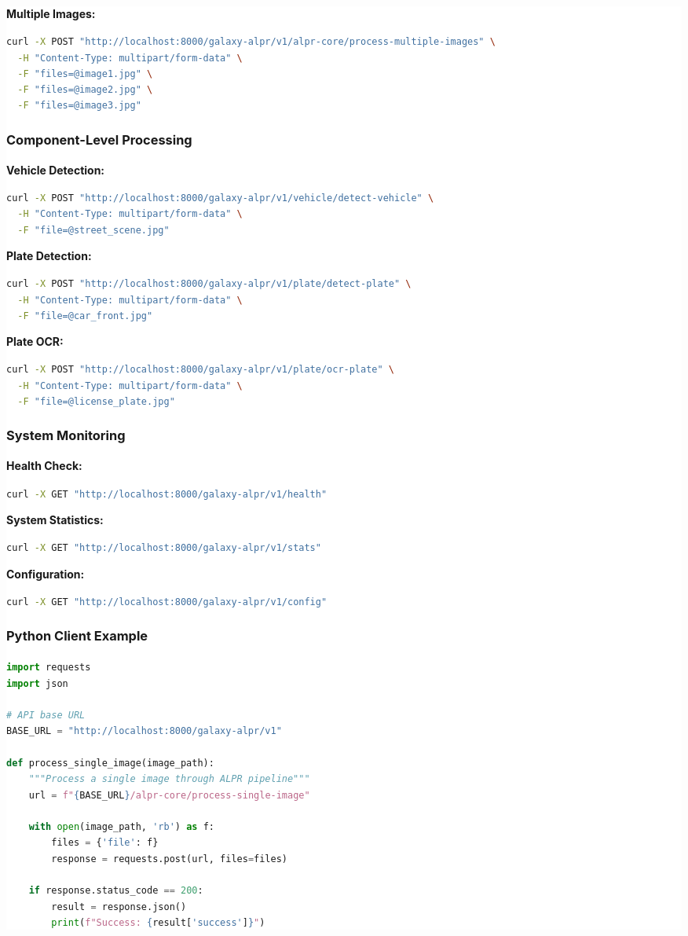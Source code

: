 **Multiple Images:**
```bash
curl -X POST "http://localhost:8000/galaxy-alpr/v1/alpr-core/process-multiple-images" \
  -H "Content-Type: multipart/form-data" \
  -F "files=@image1.jpg" \
  -F "files=@image2.jpg" \
  -F "files=@image3.jpg"
```

### Component-Level Processing

**Vehicle Detection:**
```bash
curl -X POST "http://localhost:8000/galaxy-alpr/v1/vehicle/detect-vehicle" \
  -H "Content-Type: multipart/form-data" \
  -F "file=@street_scene.jpg"
```

**Plate Detection:**
```bash
curl -X POST "http://localhost:8000/galaxy-alpr/v1/plate/detect-plate" \
  -H "Content-Type: multipart/form-data" \
  -F "file=@car_front.jpg"
```

**Plate OCR:**
```bash
curl -X POST "http://localhost:8000/galaxy-alpr/v1/plate/ocr-plate" \
  -H "Content-Type: multipart/form-data" \
  -F "file=@license_plate.jpg"
```

### System Monitoring

**Health Check:**
```bash
curl -X GET "http://localhost:8000/galaxy-alpr/v1/health"
```

**System Statistics:**
```bash
curl -X GET "http://localhost:8000/galaxy-alpr/v1/stats"
```

**Configuration:**
```bash
curl -X GET "http://localhost:8000/galaxy-alpr/v1/config"
```

### Python Client Example

```python
import requests
import json

# API base URL
BASE_URL = "http://localhost:8000/galaxy-alpr/v1"

def process_single_image(image_path):
    """Process a single image through ALPR pipeline"""
    url = f"{BASE_URL}/alpr-core/process-single-image"
    
    with open(image_path, 'rb') as f:
        files = {'file': f}
        response = requests.post(url, files=files)
    
    if response.status_code == 200:
        result = response.json()
        print(f"Success: {result['success']}")
```
